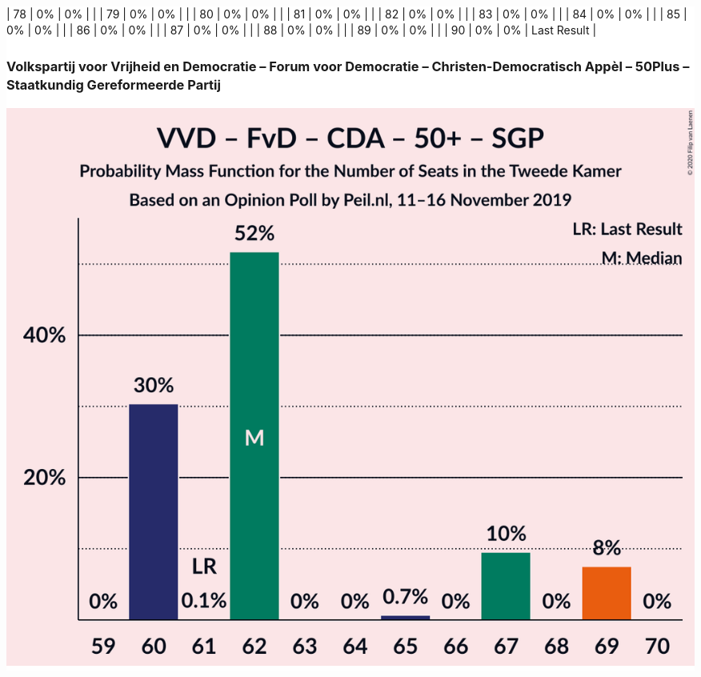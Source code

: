 | 78 | 0% | 0% |  |
| 79 | 0% | 0% |  |
| 80 | 0% | 0% |  |
| 81 | 0% | 0% |  |
| 82 | 0% | 0% |  |
| 83 | 0% | 0% |  |
| 84 | 0% | 0% |  |
| 85 | 0% | 0% |  |
| 86 | 0% | 0% |  |
| 87 | 0% | 0% |  |
| 88 | 0% | 0% |  |
| 89 | 0% | 0% |  |
| 90 | 0% | 0% | Last Result |

### Volkspartij voor Vrijheid en Democratie – Forum voor Democratie – Christen-Democratisch Appèl – 50Plus – Staatkundig Gereformeerde Partij

![Graph with seats probability mass function not yet produced](2019-11-16-Peilnl-coalitions-seats-pmf-vvd–fvd–cda–50–sgp.png "Seats Probability Mass Function")

